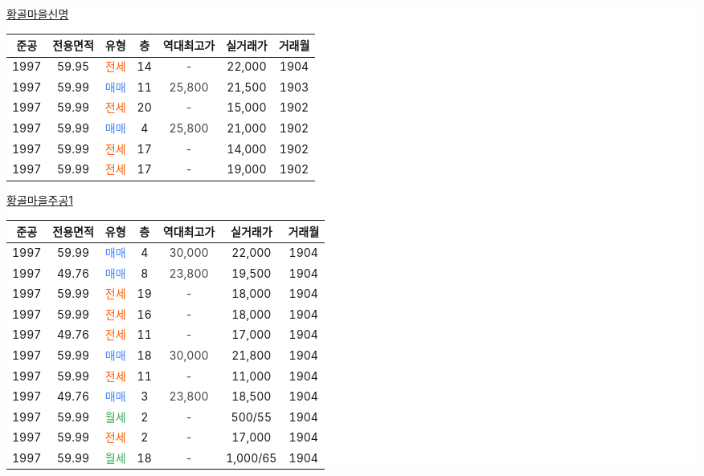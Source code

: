[황골마을신명](https://search.naver.com/search.naver?query=%EA%B2%BD%EA%B8%B0%EB%8F%84+%EC%88%98%EC%9B%90%EC%8B%9C+%EC%98%81%ED%86%B5%EA%B5%AC+%EC%98%81%ED%86%B5%EB%8F%99+%ED%99%A9%EA%B3%A8%EB%A7%88%EC%9D%84%EC%8B%A0%EB%AA%85)

|준공|전용면적|유형|층|역대최고가|실거래가|거래월|
|:---:|:---:|:---:|:---:|:---:|:---:|:---:|
|1997|59.95|<span style="color:#ff5a00">전세</span>|14|<span style="color:#444444">-</span>|22,000|1904|
|1997|59.99|<span style="color:#4285f3">매매</span>|11|<span style="color:#444444">25,800</span>|21,500|1903|
|1997|59.99|<span style="color:#ff5a00">전세</span>|20|<span style="color:#444444">-</span>|15,000|1902|
|1997|59.99|<span style="color:#4285f3">매매</span>|4|<span style="color:#444444">25,800</span>|21,000|1902|
|1997|59.99|<span style="color:#ff5a00">전세</span>|17|<span style="color:#444444">-</span>|14,000|1902|
|1997|59.99|<span style="color:#ff5a00">전세</span>|17|<span style="color:#444444">-</span>|19,000|1902|

[황골마을주공1](https://search.naver.com/search.naver?query=%EA%B2%BD%EA%B8%B0%EB%8F%84+%EC%88%98%EC%9B%90%EC%8B%9C+%EC%98%81%ED%86%B5%EA%B5%AC+%EC%98%81%ED%86%B5%EB%8F%99+%ED%99%A9%EA%B3%A8%EB%A7%88%EC%9D%84%EC%A3%BC%EA%B3%B51)

|준공|전용면적|유형|층|역대최고가|실거래가|거래월|
|:---:|:---:|:---:|:---:|:---:|:---:|:---:|
|1997|59.99|<span style="color:#4285f3">매매</span>|4|<span style="color:#444444">30,000</span>|22,000|1904|
|1997|49.76|<span style="color:#4285f3">매매</span>|8|<span style="color:#444444">23,800</span>|19,500|1904|
|1997|59.99|<span style="color:#ff5a00">전세</span>|19|<span style="color:#444444">-</span>|18,000|1904|
|1997|59.99|<span style="color:#ff5a00">전세</span>|16|<span style="color:#444444">-</span>|18,000|1904|
|1997|49.76|<span style="color:#ff5a00">전세</span>|11|<span style="color:#444444">-</span>|17,000|1904|
|1997|59.99|<span style="color:#4285f3">매매</span>|18|<span style="color:#444444">30,000</span>|21,800|1904|
|1997|59.99|<span style="color:#ff5a00">전세</span>|11|<span style="color:#444444">-</span>|11,000|1904|
|1997|49.76|<span style="color:#4285f3">매매</span>|3|<span style="color:#444444">23,800</span>|18,500|1904|
|1997|59.99|<span style="color:#34a853">월세</span>|2|<span style="color:#444444">-</span>|500/55|1904|
|1997|59.99|<span style="color:#ff5a00">전세</span>|2|<span style="color:#444444">-</span>|17,000|1904|
|1997|59.99|<span style="color:#34a853">월세</span>|18|<span style="color:#444444">-</span>|1,000/65|1904|

